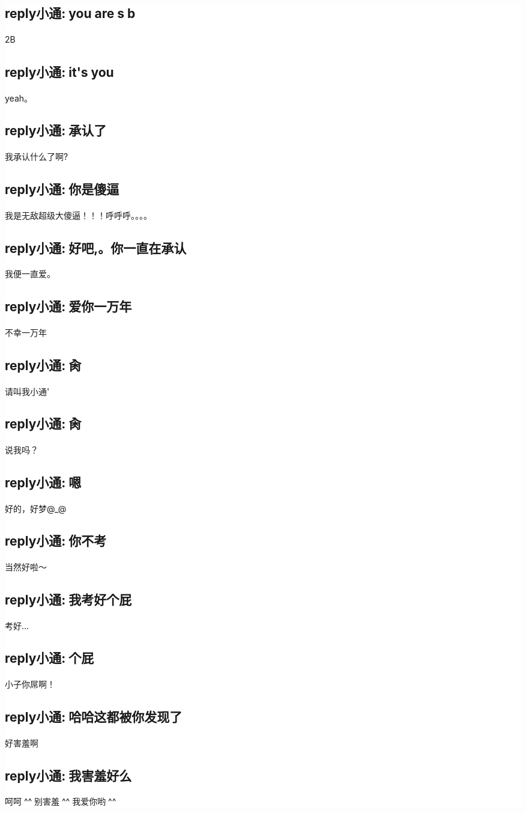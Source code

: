## reply小通: you are s b
2B

## reply小通: it's you
yeah。

## reply小通: 承认了
我承认什么了啊?

## reply小通: 你是傻逼
我是无敌超级大傻逼！！！呼呼呼。。。。

## reply小通: 好吧,。你一直在承认
我便一直爱。

## reply小通: 爱你一万年
不幸一万年

## reply小通: 肏
请叫我小通'

## reply小通: 肏
说我吗？

## reply小通: 嗯
好的，好梦@_@

## reply小通: 你不考
当然好啦～

## reply小通: 我考好个屁
考好...

## reply小通: 个屁
小子你屌啊！

## reply小通: 哈哈这都被你发现了
好害羞啊

## reply小通: 我害羞好么
呵呵  ^^ 别害羞 ^^ 
我爱你哟 ^^
